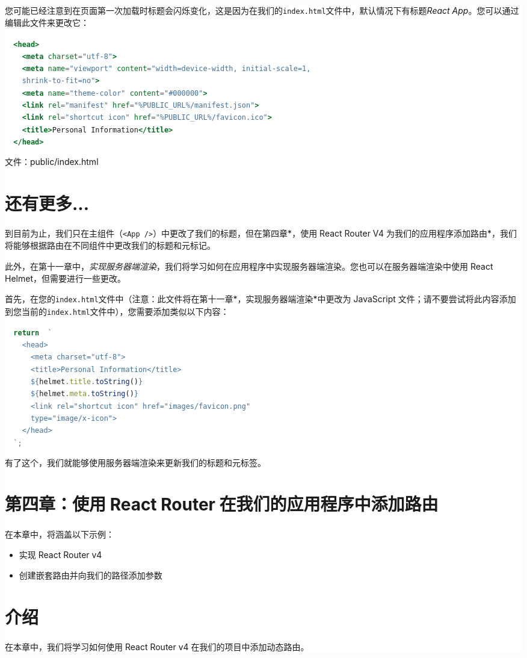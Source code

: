 您可能已经注意到在页面第一次加载时标题会闪烁变化，这是因为在我们的`index.html`文件中，默认情况下有标题*React App*。您可以通过编辑此文件来更改它：

```jsx
  <head>
    <meta charset="utf-8">
    <meta name="viewport" content="width=device-width, initial-scale=1, 
    shrink-to-fit=no">
    <meta name="theme-color" content="#000000">
    <link rel="manifest" href="%PUBLIC_URL%/manifest.json">
    <link rel="shortcut icon" href="%PUBLIC_URL%/favicon.ico">
    <title>Personal Information</title>
  </head>
```

文件：public/index.html

# 还有更多...

到目前为止，我们只在主组件（`<App />`）中更改了我们的标题，但在第四章*，使用 React Router V4 为我们的应用程序添加路由*，我们将能够根据路由在不同组件中更改我们的标题和元标记。

此外，在第十一章中，*实现服务器端渲染*，我们将学习如何在应用程序中实现服务器端渲染。您也可以在服务器端渲染中使用 React Helmet，但需要进行一些更改。

首先，在您的`index.html`文件中（注意：此文件将在第十一章*，实现服务器端渲染*中更改为 JavaScript 文件；请不要尝试将此内容添加到您当前的`index.html`文件中），您需要添加类似以下内容：

```jsx
  return  `
    <head>
      <meta charset="utf-8">
      <title>Personal Information</title>
      ${helmet.title.toString()}
      ${helmet.meta.toString()}
      <link rel="shortcut icon" href="images/favicon.png" 
      type="image/x-icon">
    </head>
  `;
```

有了这个，我们就能够使用服务器端渲染来更新我们的标题和元标签。


# 第四章：使用 React Router 在我们的应用程序中添加路由

在本章中，将涵盖以下示例：

+   实现 React Router v4

+   创建嵌套路由并向我们的路径添加参数

# 介绍

在本章中，我们将学习如何使用 React Router v4 在我们的项目中添加动态路由。
